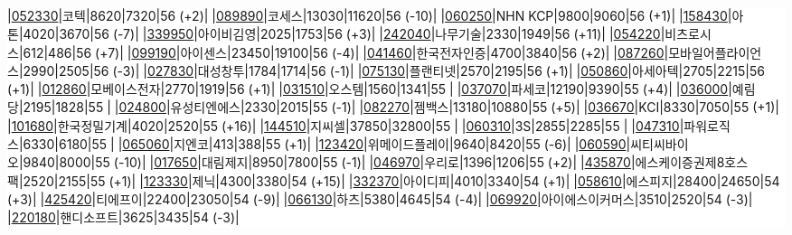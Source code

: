 |[052330](https://finance.daum.net/quotes/A052330)|코텍|8620|7320|56 (+2)|
|[089890](https://finance.daum.net/quotes/A089890)|코세스|13030|11620|56 (-10)|
|[060250](https://finance.daum.net/quotes/A060250)|NHN KCP|9800|9060|56 (+1)|
|[158430](https://finance.daum.net/quotes/A158430)|아톤|4020|3670|56 (-7)|
|[339950](https://finance.daum.net/quotes/A339950)|아이비김영|2025|1753|56 (+3)|
|[242040](https://finance.daum.net/quotes/A242040)|나무기술|2330|1949|56 (+11)|
|[054220](https://finance.daum.net/quotes/A054220)|비츠로시스|612|486|56 (+7)|
|[099190](https://finance.daum.net/quotes/A099190)|아이센스|23450|19100|56 (-4)|
|[041460](https://finance.daum.net/quotes/A041460)|한국전자인증|4700|3840|56 (+2)|
|[087260](https://finance.daum.net/quotes/A087260)|모바일어플라이언스|2990|2505|56 (-3)|
|[027830](https://finance.daum.net/quotes/A027830)|대성창투|1784|1714|56 (-1)|
|[075130](https://finance.daum.net/quotes/A075130)|플랜티넷|2570|2195|56 (+1)|
|[050860](https://finance.daum.net/quotes/A050860)|아세아텍|2705|2215|56 (+1)|
|[012860](https://finance.daum.net/quotes/A012860)|모베이스전자|2770|1919|56 (+1)|
|[031510](https://finance.daum.net/quotes/A031510)|오스템|1560|1341|55 |
|[037070](https://finance.daum.net/quotes/A037070)|파세코|12190|9390|55 (+4)|
|[036000](https://finance.daum.net/quotes/A036000)|예림당|2195|1828|55 |
|[024800](https://finance.daum.net/quotes/A024800)|유성티엔에스|2330|2015|55 (-1)|
|[082270](https://finance.daum.net/quotes/A082270)|젬백스|13180|10880|55 (+5)|
|[036670](https://finance.daum.net/quotes/A036670)|KCI|8330|7050|55 (+1)|
|[101680](https://finance.daum.net/quotes/A101680)|한국정밀기계|4020|2520|55 (+16)|
|[144510](https://finance.daum.net/quotes/A144510)|지씨셀|37850|32800|55 |
|[060310](https://finance.daum.net/quotes/A060310)|3S|2855|2285|55 |
|[047310](https://finance.daum.net/quotes/A047310)|파워로직스|6330|6180|55 |
|[065060](https://finance.daum.net/quotes/A065060)|지엔코|413|388|55 (+1)|
|[123420](https://finance.daum.net/quotes/A123420)|위메이드플레이|9640|8420|55 (-6)|
|[060590](https://finance.daum.net/quotes/A060590)|씨티씨바이오|9840|8000|55 (-10)|
|[017650](https://finance.daum.net/quotes/A017650)|대림제지|8950|7800|55 (-1)|
|[046970](https://finance.daum.net/quotes/A046970)|우리로|1396|1206|55 (+2)|
|[435870](https://finance.daum.net/quotes/A435870)|에스케이증권제8호스팩|2520|2155|55 (+1)|
|[123330](https://finance.daum.net/quotes/A123330)|제닉|4300|3380|54 (+15)|
|[332370](https://finance.daum.net/quotes/A332370)|아이디피|4010|3340|54 (+1)|
|[058610](https://finance.daum.net/quotes/A058610)|에스피지|28400|24650|54 (+3)|
|[425420](https://finance.daum.net/quotes/A425420)|티에프이|22400|23050|54 (-9)|
|[066130](https://finance.daum.net/quotes/A066130)|하츠|5380|4645|54 (-4)|
|[069920](https://finance.daum.net/quotes/A069920)|아이에스이커머스|3510|2520|54 (-3)|
|[220180](https://finance.daum.net/quotes/A220180)|핸디소프트|3625|3435|54 (-3)|